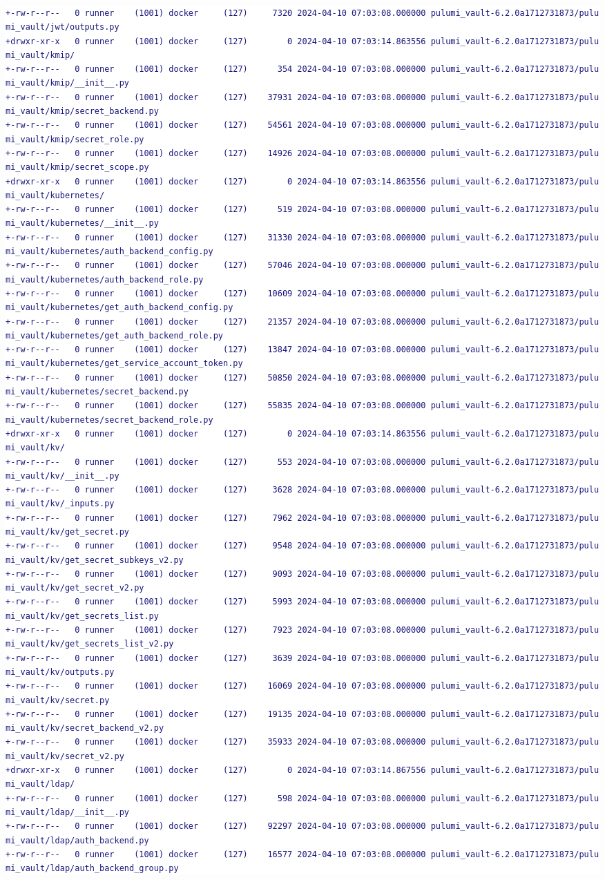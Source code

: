 ```diff
+-rw-r--r--   0 runner    (1001) docker     (127)     7320 2024-04-10 07:03:08.000000 pulumi_vault-6.2.0a1712731873/pulumi_vault/jwt/outputs.py
+drwxr-xr-x   0 runner    (1001) docker     (127)        0 2024-04-10 07:03:14.863556 pulumi_vault-6.2.0a1712731873/pulumi_vault/kmip/
+-rw-r--r--   0 runner    (1001) docker     (127)      354 2024-04-10 07:03:08.000000 pulumi_vault-6.2.0a1712731873/pulumi_vault/kmip/__init__.py
+-rw-r--r--   0 runner    (1001) docker     (127)    37931 2024-04-10 07:03:08.000000 pulumi_vault-6.2.0a1712731873/pulumi_vault/kmip/secret_backend.py
+-rw-r--r--   0 runner    (1001) docker     (127)    54561 2024-04-10 07:03:08.000000 pulumi_vault-6.2.0a1712731873/pulumi_vault/kmip/secret_role.py
+-rw-r--r--   0 runner    (1001) docker     (127)    14926 2024-04-10 07:03:08.000000 pulumi_vault-6.2.0a1712731873/pulumi_vault/kmip/secret_scope.py
+drwxr-xr-x   0 runner    (1001) docker     (127)        0 2024-04-10 07:03:14.863556 pulumi_vault-6.2.0a1712731873/pulumi_vault/kubernetes/
+-rw-r--r--   0 runner    (1001) docker     (127)      519 2024-04-10 07:03:08.000000 pulumi_vault-6.2.0a1712731873/pulumi_vault/kubernetes/__init__.py
+-rw-r--r--   0 runner    (1001) docker     (127)    31330 2024-04-10 07:03:08.000000 pulumi_vault-6.2.0a1712731873/pulumi_vault/kubernetes/auth_backend_config.py
+-rw-r--r--   0 runner    (1001) docker     (127)    57046 2024-04-10 07:03:08.000000 pulumi_vault-6.2.0a1712731873/pulumi_vault/kubernetes/auth_backend_role.py
+-rw-r--r--   0 runner    (1001) docker     (127)    10609 2024-04-10 07:03:08.000000 pulumi_vault-6.2.0a1712731873/pulumi_vault/kubernetes/get_auth_backend_config.py
+-rw-r--r--   0 runner    (1001) docker     (127)    21357 2024-04-10 07:03:08.000000 pulumi_vault-6.2.0a1712731873/pulumi_vault/kubernetes/get_auth_backend_role.py
+-rw-r--r--   0 runner    (1001) docker     (127)    13847 2024-04-10 07:03:08.000000 pulumi_vault-6.2.0a1712731873/pulumi_vault/kubernetes/get_service_account_token.py
+-rw-r--r--   0 runner    (1001) docker     (127)    50850 2024-04-10 07:03:08.000000 pulumi_vault-6.2.0a1712731873/pulumi_vault/kubernetes/secret_backend.py
+-rw-r--r--   0 runner    (1001) docker     (127)    55835 2024-04-10 07:03:08.000000 pulumi_vault-6.2.0a1712731873/pulumi_vault/kubernetes/secret_backend_role.py
+drwxr-xr-x   0 runner    (1001) docker     (127)        0 2024-04-10 07:03:14.863556 pulumi_vault-6.2.0a1712731873/pulumi_vault/kv/
+-rw-r--r--   0 runner    (1001) docker     (127)      553 2024-04-10 07:03:08.000000 pulumi_vault-6.2.0a1712731873/pulumi_vault/kv/__init__.py
+-rw-r--r--   0 runner    (1001) docker     (127)     3628 2024-04-10 07:03:08.000000 pulumi_vault-6.2.0a1712731873/pulumi_vault/kv/_inputs.py
+-rw-r--r--   0 runner    (1001) docker     (127)     7962 2024-04-10 07:03:08.000000 pulumi_vault-6.2.0a1712731873/pulumi_vault/kv/get_secret.py
+-rw-r--r--   0 runner    (1001) docker     (127)     9548 2024-04-10 07:03:08.000000 pulumi_vault-6.2.0a1712731873/pulumi_vault/kv/get_secret_subkeys_v2.py
+-rw-r--r--   0 runner    (1001) docker     (127)     9093 2024-04-10 07:03:08.000000 pulumi_vault-6.2.0a1712731873/pulumi_vault/kv/get_secret_v2.py
+-rw-r--r--   0 runner    (1001) docker     (127)     5993 2024-04-10 07:03:08.000000 pulumi_vault-6.2.0a1712731873/pulumi_vault/kv/get_secrets_list.py
+-rw-r--r--   0 runner    (1001) docker     (127)     7923 2024-04-10 07:03:08.000000 pulumi_vault-6.2.0a1712731873/pulumi_vault/kv/get_secrets_list_v2.py
+-rw-r--r--   0 runner    (1001) docker     (127)     3639 2024-04-10 07:03:08.000000 pulumi_vault-6.2.0a1712731873/pulumi_vault/kv/outputs.py
+-rw-r--r--   0 runner    (1001) docker     (127)    16069 2024-04-10 07:03:08.000000 pulumi_vault-6.2.0a1712731873/pulumi_vault/kv/secret.py
+-rw-r--r--   0 runner    (1001) docker     (127)    19135 2024-04-10 07:03:08.000000 pulumi_vault-6.2.0a1712731873/pulumi_vault/kv/secret_backend_v2.py
+-rw-r--r--   0 runner    (1001) docker     (127)    35933 2024-04-10 07:03:08.000000 pulumi_vault-6.2.0a1712731873/pulumi_vault/kv/secret_v2.py
+drwxr-xr-x   0 runner    (1001) docker     (127)        0 2024-04-10 07:03:14.867556 pulumi_vault-6.2.0a1712731873/pulumi_vault/ldap/
+-rw-r--r--   0 runner    (1001) docker     (127)      598 2024-04-10 07:03:08.000000 pulumi_vault-6.2.0a1712731873/pulumi_vault/ldap/__init__.py
+-rw-r--r--   0 runner    (1001) docker     (127)    92297 2024-04-10 07:03:08.000000 pulumi_vault-6.2.0a1712731873/pulumi_vault/ldap/auth_backend.py
+-rw-r--r--   0 runner    (1001) docker     (127)    16577 2024-04-10 07:03:08.000000 pulumi_vault-6.2.0a1712731873/pulumi_vault/ldap/auth_backend_group.py
```